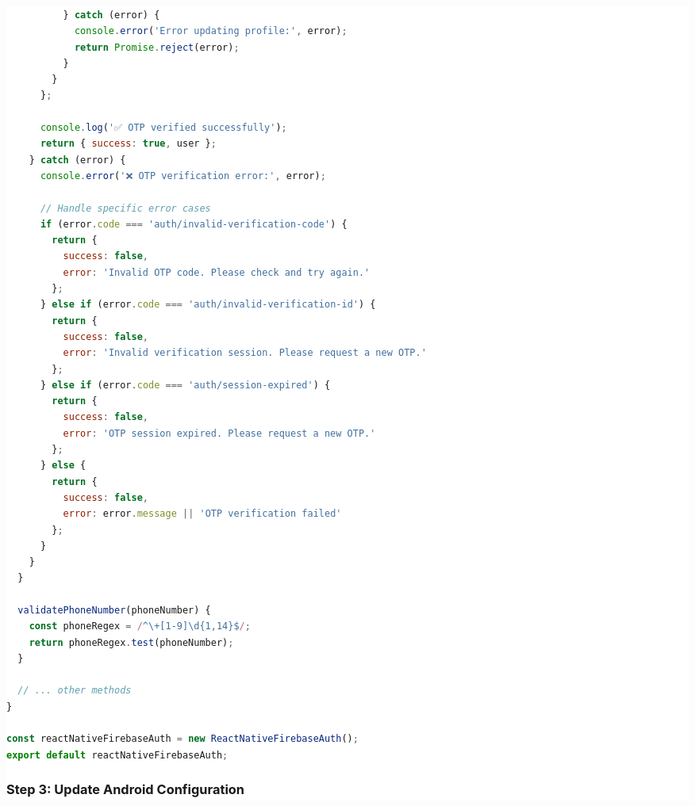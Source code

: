 ```javascript
          } catch (error) {
            console.error('Error updating profile:', error);
            return Promise.reject(error);
          }
        }
      };
      
      console.log('✅ OTP verified successfully');
      return { success: true, user };
    } catch (error) {
      console.error('❌ OTP verification error:', error);
      
      // Handle specific error cases
      if (error.code === 'auth/invalid-verification-code') {
        return { 
          success: false, 
          error: 'Invalid OTP code. Please check and try again.' 
        };
      } else if (error.code === 'auth/invalid-verification-id') {
        return { 
          success: false, 
          error: 'Invalid verification session. Please request a new OTP.' 
        };
      } else if (error.code === 'auth/session-expired') {
        return { 
          success: false, 
          error: 'OTP session expired. Please request a new OTP.' 
        };
      } else {
        return { 
          success: false, 
          error: error.message || 'OTP verification failed' 
        };
      }
    }
  }

  validatePhoneNumber(phoneNumber) {
    const phoneRegex = /^\+[1-9]\d{1,14}$/;
    return phoneRegex.test(phoneNumber);
  }

  // ... other methods
}

const reactNativeFirebaseAuth = new ReactNativeFirebaseAuth();
export default reactNativeFirebaseAuth;
```

### Step 3: Update Android Configuration

